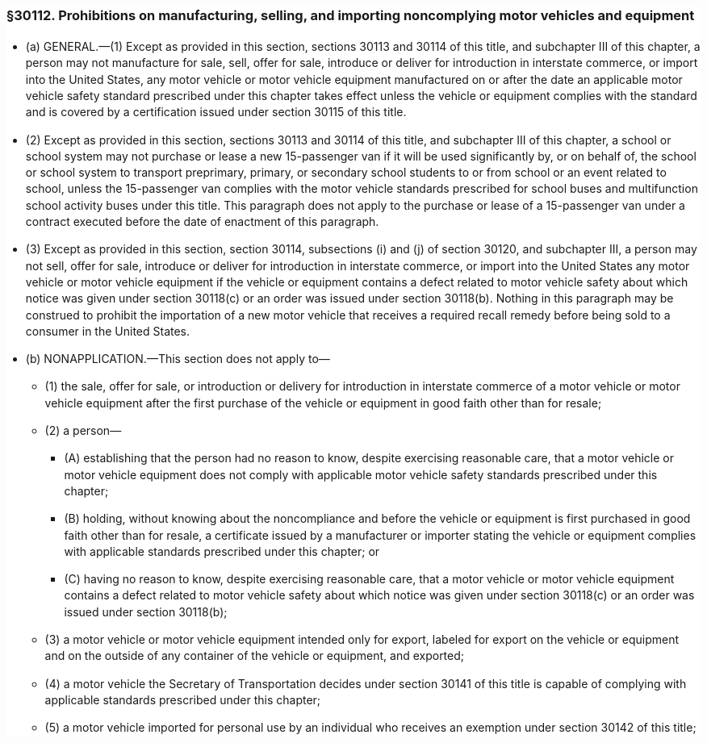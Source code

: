 ### §30112. Prohibitions on manufacturing, selling, and importing noncomplying motor vehicles and equipment
* (a) GENERAL.—(1) Except as provided in this section, sections 30113 and 30114 of this title, and subchapter III of this chapter, a person may not manufacture for sale, sell, offer for sale, introduce or deliver for introduction in interstate commerce, or import into the United States, any motor vehicle or motor vehicle equipment manufactured on or after the date an applicable motor vehicle safety standard prescribed under this chapter takes effect unless the vehicle or equipment complies with the standard and is covered by a certification issued under section 30115 of this title.

* (2) Except as provided in this section, sections 30113 and 30114 of this title, and subchapter III of this chapter, a school or school system may not purchase or lease a new 15-passenger van if it will be used significantly by, or on behalf of, the school or school system to transport preprimary, primary, or secondary school students to or from school or an event related to school, unless the 15-passenger van complies with the motor vehicle standards prescribed for school buses and multifunction school activity buses under this title. This paragraph does not apply to the purchase or lease of a 15-passenger van under a contract executed before the date of enactment of this paragraph.

* (3) Except as provided in this section, section 30114, subsections (i) and (j) of section 30120, and subchapter III, a person may not sell, offer for sale, introduce or deliver for introduction in interstate commerce, or import into the United States any motor vehicle or motor vehicle equipment if the vehicle or equipment contains a defect related to motor vehicle safety about which notice was given under section 30118(c) or an order was issued under section 30118(b). Nothing in this paragraph may be construed to prohibit the importation of a new motor vehicle that receives a required recall remedy before being sold to a consumer in the United States.

* (b) NONAPPLICATION.—This section does not apply to—

  * (1) the sale, offer for sale, or introduction or delivery for introduction in interstate commerce of a motor vehicle or motor vehicle equipment after the first purchase of the vehicle or equipment in good faith other than for resale;

  * (2) a person—

    * (A) establishing that the person had no reason to know, despite exercising reasonable care, that a motor vehicle or motor vehicle equipment does not comply with applicable motor vehicle safety standards prescribed under this chapter;

    * (B) holding, without knowing about the noncompliance and before the vehicle or equipment is first purchased in good faith other than for resale, a certificate issued by a manufacturer or importer stating the vehicle or equipment complies with applicable standards prescribed under this chapter; or

    * (C) having no reason to know, despite exercising reasonable care, that a motor vehicle or motor vehicle equipment contains a defect related to motor vehicle safety about which notice was given under section 30118(c) or an order was issued under section 30118(b);


  * (3) a motor vehicle or motor vehicle equipment intended only for export, labeled for export on the vehicle or equipment and on the outside of any container of the vehicle or equipment, and exported;

  * (4) a motor vehicle the Secretary of Transportation decides under section 30141 of this title is capable of complying with applicable standards prescribed under this chapter;

  * (5) a motor vehicle imported for personal use by an individual who receives an exemption under section 30142 of this title;
